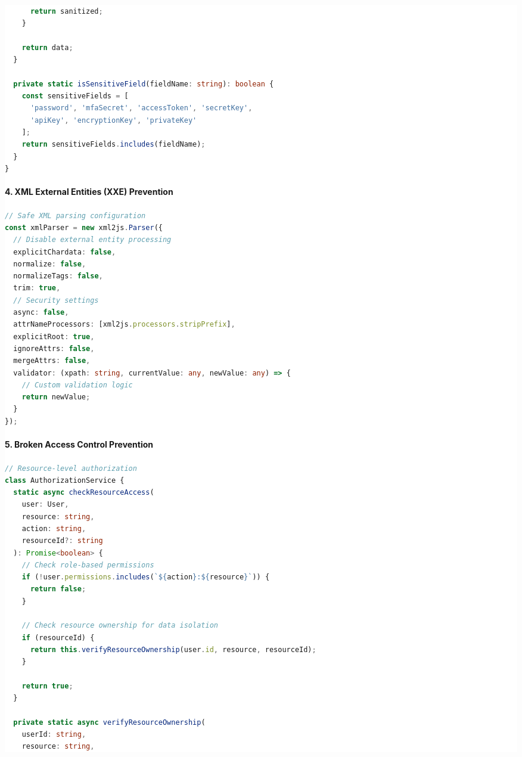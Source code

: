 ```typescript
      return sanitized;
    }
    
    return data;
  }
  
  private static isSensitiveField(fieldName: string): boolean {
    const sensitiveFields = [
      'password', 'mfaSecret', 'accessToken', 'secretKey',
      'apiKey', 'encryptionKey', 'privateKey'
    ];
    return sensitiveFields.includes(fieldName);
  }
}
```

#### 4. XML External Entities (XXE) Prevention
```typescript
// Safe XML parsing configuration
const xmlParser = new xml2js.Parser({
  // Disable external entity processing
  explicitChardata: false,
  normalize: false,
  normalizeTags: false,
  trim: true,
  // Security settings
  async: false,
  attrNameProcessors: [xml2js.processors.stripPrefix],
  explicitRoot: true,
  ignoreAttrs: false,
  mergeAttrs: false,
  validator: (xpath: string, currentValue: any, newValue: any) => {
    // Custom validation logic
    return newValue;
  }
});
```

#### 5. Broken Access Control Prevention
```typescript
// Resource-level authorization
class AuthorizationService {
  static async checkResourceAccess(
    user: User, 
    resource: string, 
    action: string, 
    resourceId?: string
  ): Promise<boolean> {
    // Check role-based permissions
    if (!user.permissions.includes(`${action}:${resource}`)) {
      return false;
    }
    
    // Check resource ownership for data isolation
    if (resourceId) {
      return this.verifyResourceOwnership(user.id, resource, resourceId);
    }
    
    return true;
  }
  
  private static async verifyResourceOwnership(
    userId: string, 
    resource: string, 
```
